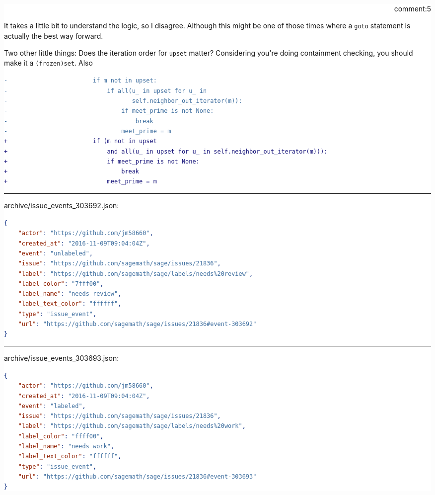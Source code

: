 <div id="comment:5" align="right">comment:5</div>

It takes a little bit to understand the logic, so I disagree. Although this might be one of those times where a `goto` statement is actually the best way forward.

Two other little things: Does the iteration order for `upset` matter? Considering you're doing containment checking, you should make it a `(frozen)set`. Also

```diff
-                        if m not in upset:
-                            if all(u_ in upset for u_ in
-                                   self.neighbor_out_iterator(m)):
-                                if meet_prime is not None:
-                                    break
-                                meet_prime = m
+                        if (m not in upset
+                            and all(u_ in upset for u_ in self.neighbor_out_iterator(m))):
+                            if meet_prime is not None:
+                                break
+                            meet_prime = m
```



---

archive/issue_events_303692.json:
```json
{
    "actor": "https://github.com/jm58660",
    "created_at": "2016-11-09T09:04:04Z",
    "event": "unlabeled",
    "issue": "https://github.com/sagemath/sage/issues/21836",
    "label": "https://github.com/sagemath/sage/labels/needs%20review",
    "label_color": "7fff00",
    "label_name": "needs review",
    "label_text_color": "ffffff",
    "type": "issue_event",
    "url": "https://github.com/sagemath/sage/issues/21836#event-303692"
}
```



---

archive/issue_events_303693.json:
```json
{
    "actor": "https://github.com/jm58660",
    "created_at": "2016-11-09T09:04:04Z",
    "event": "labeled",
    "issue": "https://github.com/sagemath/sage/issues/21836",
    "label": "https://github.com/sagemath/sage/labels/needs%20work",
    "label_color": "ffff00",
    "label_name": "needs work",
    "label_text_color": "ffffff",
    "type": "issue_event",
    "url": "https://github.com/sagemath/sage/issues/21836#event-303693"
}
```
